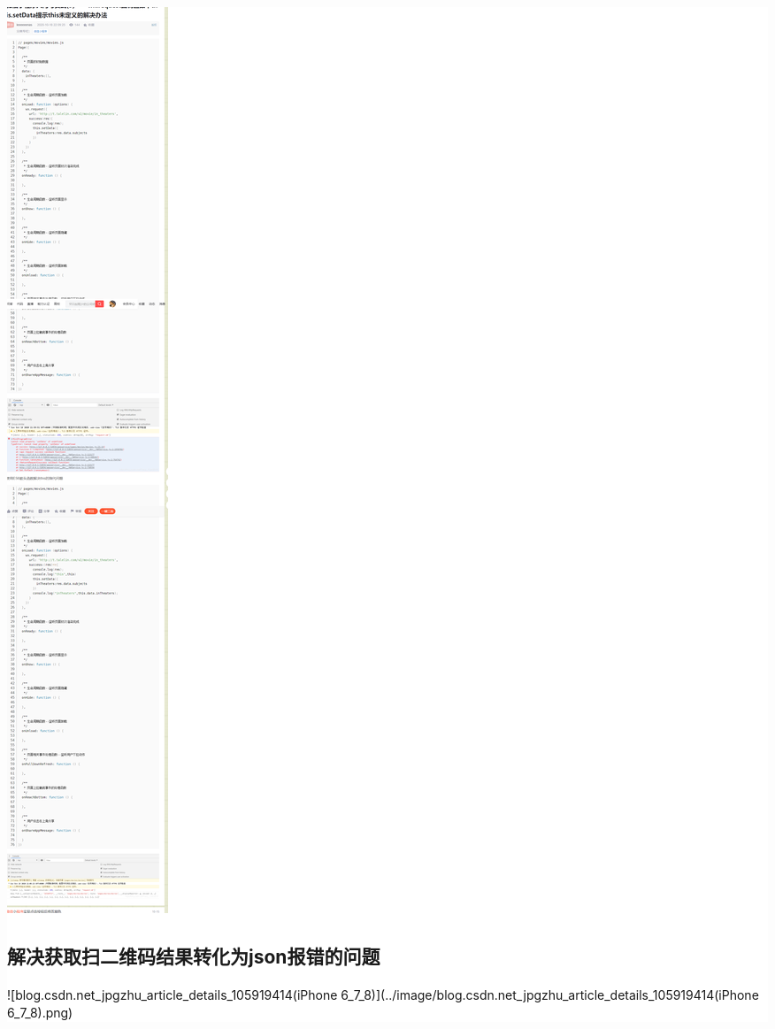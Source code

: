 ![blog.csdn.net_Tracy_Yuan2014_article_details_109151257](../image/blog.csdn.net_Tracy_Yuan2014_article_details_109151257.png)









## 解决获取扫二维码结果转化为json报错的问题

![blog.csdn.net_jpgzhu_article_details_105919414(iPhone 6_7_8)](../image/blog.csdn.net_jpgzhu_article_details_105919414(iPhone 6_7_8).png)